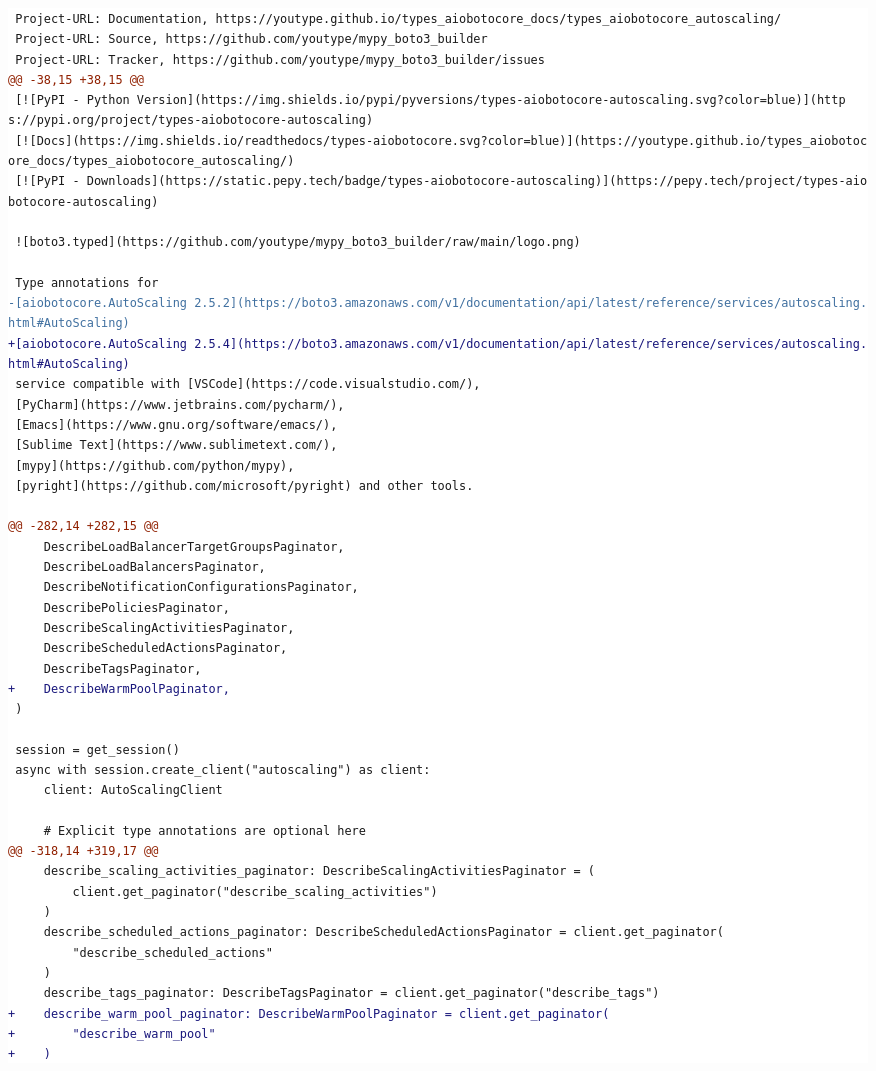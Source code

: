 ```diff
 Project-URL: Documentation, https://youtype.github.io/types_aiobotocore_docs/types_aiobotocore_autoscaling/
 Project-URL: Source, https://github.com/youtype/mypy_boto3_builder
 Project-URL: Tracker, https://github.com/youtype/mypy_boto3_builder/issues
@@ -38,15 +38,15 @@
 [![PyPI - Python Version](https://img.shields.io/pypi/pyversions/types-aiobotocore-autoscaling.svg?color=blue)](https://pypi.org/project/types-aiobotocore-autoscaling)
 [![Docs](https://img.shields.io/readthedocs/types-aiobotocore.svg?color=blue)](https://youtype.github.io/types_aiobotocore_docs/types_aiobotocore_autoscaling/)
 [![PyPI - Downloads](https://static.pepy.tech/badge/types-aiobotocore-autoscaling)](https://pepy.tech/project/types-aiobotocore-autoscaling)
 
 ![boto3.typed](https://github.com/youtype/mypy_boto3_builder/raw/main/logo.png)
 
 Type annotations for
-[aiobotocore.AutoScaling 2.5.2](https://boto3.amazonaws.com/v1/documentation/api/latest/reference/services/autoscaling.html#AutoScaling)
+[aiobotocore.AutoScaling 2.5.4](https://boto3.amazonaws.com/v1/documentation/api/latest/reference/services/autoscaling.html#AutoScaling)
 service compatible with [VSCode](https://code.visualstudio.com/),
 [PyCharm](https://www.jetbrains.com/pycharm/),
 [Emacs](https://www.gnu.org/software/emacs/),
 [Sublime Text](https://www.sublimetext.com/),
 [mypy](https://github.com/python/mypy),
 [pyright](https://github.com/microsoft/pyright) and other tools.
 
@@ -282,14 +282,15 @@
     DescribeLoadBalancerTargetGroupsPaginator,
     DescribeLoadBalancersPaginator,
     DescribeNotificationConfigurationsPaginator,
     DescribePoliciesPaginator,
     DescribeScalingActivitiesPaginator,
     DescribeScheduledActionsPaginator,
     DescribeTagsPaginator,
+    DescribeWarmPoolPaginator,
 )
 
 session = get_session()
 async with session.create_client("autoscaling") as client:
     client: AutoScalingClient
 
     # Explicit type annotations are optional here
@@ -318,14 +319,17 @@
     describe_scaling_activities_paginator: DescribeScalingActivitiesPaginator = (
         client.get_paginator("describe_scaling_activities")
     )
     describe_scheduled_actions_paginator: DescribeScheduledActionsPaginator = client.get_paginator(
         "describe_scheduled_actions"
     )
     describe_tags_paginator: DescribeTagsPaginator = client.get_paginator("describe_tags")
+    describe_warm_pool_paginator: DescribeWarmPoolPaginator = client.get_paginator(
+        "describe_warm_pool"
+    )
 ```
 